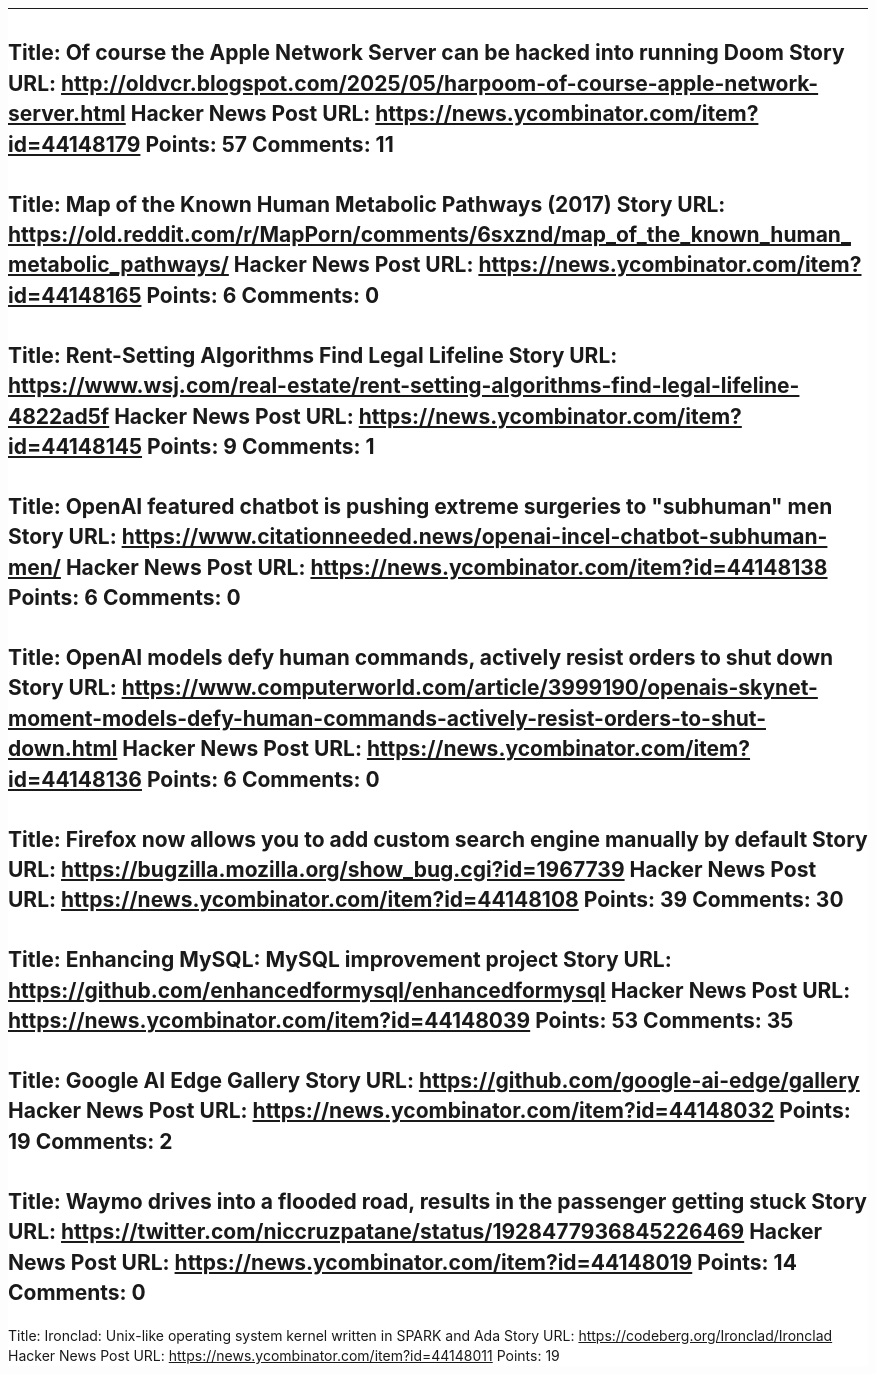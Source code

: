 ----------------------------------------
Title: Of course the Apple Network Server can be hacked into running Doom
Story URL: http://oldvcr.blogspot.com/2025/05/harpoom-of-course-apple-network-server.html
Hacker News Post URL: https://news.ycombinator.com/item?id=44148179
Points: 57
Comments: 11
----------------------------------------
Title: Map of the Known Human Metabolic Pathways (2017)
Story URL: https://old.reddit.com/r/MapPorn/comments/6sxznd/map_of_the_known_human_metabolic_pathways/
Hacker News Post URL: https://news.ycombinator.com/item?id=44148165
Points: 6
Comments: 0
----------------------------------------
Title: Rent-Setting Algorithms Find Legal Lifeline
Story URL: https://www.wsj.com/real-estate/rent-setting-algorithms-find-legal-lifeline-4822ad5f
Hacker News Post URL: https://news.ycombinator.com/item?id=44148145
Points: 9
Comments: 1
----------------------------------------
Title: OpenAI featured chatbot is pushing extreme surgeries to "subhuman" men
Story URL: https://www.citationneeded.news/openai-incel-chatbot-subhuman-men/
Hacker News Post URL: https://news.ycombinator.com/item?id=44148138
Points: 6
Comments: 0
----------------------------------------
Title: OpenAI models defy human commands, actively resist orders to shut down
Story URL: https://www.computerworld.com/article/3999190/openais-skynet-moment-models-defy-human-commands-actively-resist-orders-to-shut-down.html
Hacker News Post URL: https://news.ycombinator.com/item?id=44148136
Points: 6
Comments: 0
----------------------------------------
Title: Firefox now allows you to add custom search engine manually by default
Story URL: https://bugzilla.mozilla.org/show_bug.cgi?id=1967739
Hacker News Post URL: https://news.ycombinator.com/item?id=44148108
Points: 39
Comments: 30
----------------------------------------
Title: Enhancing MySQL: MySQL improvement project
Story URL: https://github.com/enhancedformysql/enhancedformysql
Hacker News Post URL: https://news.ycombinator.com/item?id=44148039
Points: 53
Comments: 35
----------------------------------------
Title: Google AI Edge Gallery
Story URL: https://github.com/google-ai-edge/gallery
Hacker News Post URL: https://news.ycombinator.com/item?id=44148032
Points: 19
Comments: 2
----------------------------------------
Title: Waymo drives into a flooded road, results in the passenger getting stuck
Story URL: https://twitter.com/niccruzpatane/status/1928477936845226469
Hacker News Post URL: https://news.ycombinator.com/item?id=44148019
Points: 14
Comments: 0
----------------------------------------
Title: Ironclad: Unix-like operating system kernel written in SPARK and Ada
Story URL: https://codeberg.org/Ironclad/Ironclad
Hacker News Post URL: https://news.ycombinator.com/item?id=44148011
Points: 19